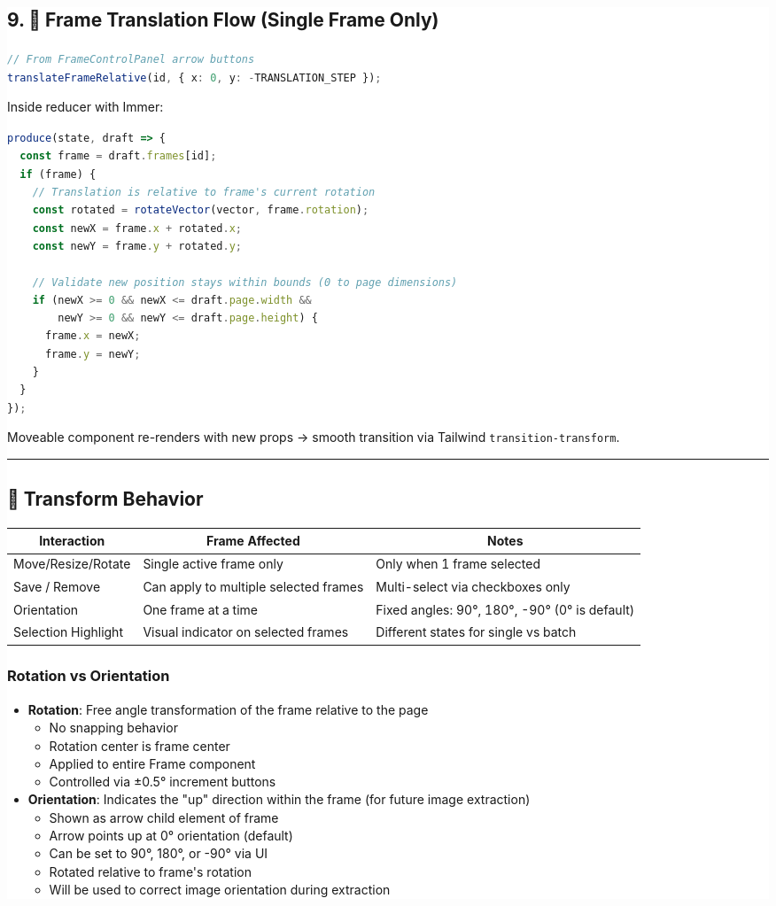 ## 9. 🧮 Frame Translation Flow (Single Frame Only)

```ts
// From FrameControlPanel arrow buttons
translateFrameRelative(id, { x: 0, y: -TRANSLATION_STEP });
```

Inside reducer with Immer:

```ts
produce(state, draft => {
  const frame = draft.frames[id];
  if (frame) {
    // Translation is relative to frame's current rotation
    const rotated = rotateVector(vector, frame.rotation);
    const newX = frame.x + rotated.x;
    const newY = frame.y + rotated.y;
    
    // Validate new position stays within bounds (0 to page dimensions)
    if (newX >= 0 && newX <= draft.page.width && 
        newY >= 0 && newY <= draft.page.height) {
      frame.x = newX;
      frame.y = newY;
    }
  }
});
```

Moveable component re-renders with new props → smooth transition via Tailwind `transition-transform`.

---

## 🔧 Transform Behavior

| Interaction         | Frame Affected                     | Notes |
| ------------------- | ---------------------------------- | ----- |
| Move/Resize/Rotate  | Single active frame only           | Only when 1 frame selected |
| Save / Remove       | Can apply to multiple selected frames | Multi-select via checkboxes only |
| Orientation         | One frame at a time                | Fixed angles: 90°, 180°, -90° (0° is default) |
| Selection Highlight | Visual indicator on selected frames | Different states for single vs batch |

### Rotation vs Orientation

- **Rotation**: Free angle transformation of the frame relative to the page
  - No snapping behavior
  - Rotation center is frame center
  - Applied to entire Frame component
  - Controlled via ±0.5° increment buttons
- **Orientation**: Indicates the "up" direction within the frame (for future image extraction)
  - Shown as arrow child element of frame
  - Arrow points up at 0° orientation (default)
  - Can be set to 90°, 180°, or -90° via UI
  - Rotated relative to frame's rotation
  - Will be used to correct image orientation during extraction
